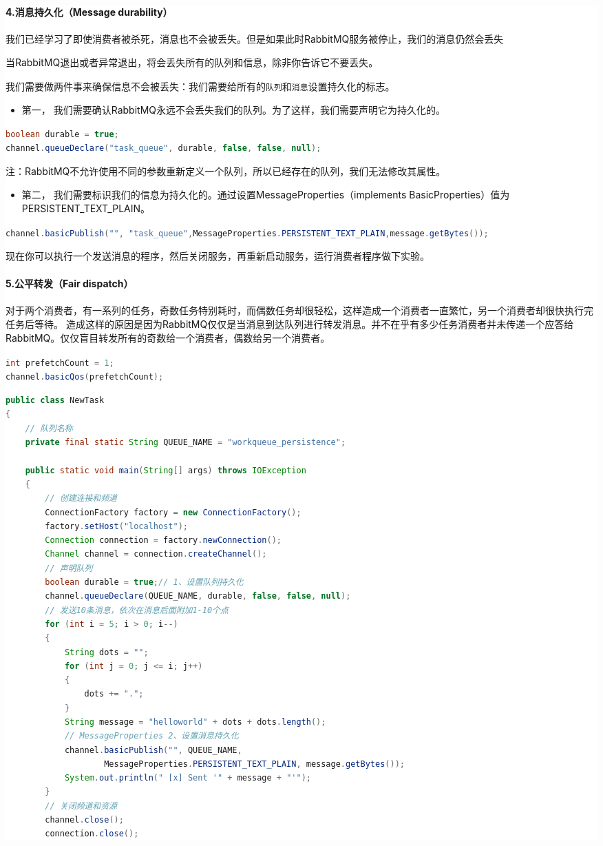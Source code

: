 

#### 4.消息持久化（Message durability）

我们已经学习了即使消费者被杀死，消息也不会被丢失。但是如果此时RabbitMQ服务被停止，我们的消息仍然会丢失

当RabbitMQ退出或者异常退出，将会丢失所有的队列和信息，除非你告诉它不要丢失。

我们需要做两件事来确保信息不会被丢失：我们需要给所有的`队列`和`消息`设置持久化的标志。

* 第一， 我们需要确认RabbitMQ永远不会丢失我们的队列。为了这样，我们需要声明它为持久化的。

```java
boolean durable = true;
channel.queueDeclare("task_queue", durable, false, false, null);
```

注：RabbitMQ不允许使用不同的参数重新定义一个队列，所以已经存在的队列，我们无法修改其属性。

* 第二， 我们需要标识我们的信息为持久化的。通过设置MessageProperties（implements BasicProperties）值为PERSISTENT_TEXT_PLAIN。

```java
channel.basicPublish("", "task_queue",MessageProperties.PERSISTENT_TEXT_PLAIN,message.getBytes());
```

现在你可以执行一个发送消息的程序，然后关闭服务，再重新启动服务，运行消费者程序做下实验。



#### 5.公平转发（Fair dispatch）

对于两个消费者，有一系列的任务，奇数任务特别耗时，而偶数任务却很轻松，这样造成一个消费者一直繁忙，另一个消费者却很快执行完任务后等待。
造成这样的原因是因为RabbitMQ仅仅是当消息到达队列进行转发消息。并不在乎有多少任务消费者并未传递一个应答给RabbitMQ。仅仅盲目转发所有的奇数给一个消费者，偶数给另一个消费者。

```java
int prefetchCount = 1;  
channel.basicQos(prefetchCount);  
```

```java
public class NewTask  
{  
    // 队列名称  
    private final static String QUEUE_NAME = "workqueue_persistence";  
  
    public static void main(String[] args) throws IOException  
    {  
        // 创建连接和频道  
        ConnectionFactory factory = new ConnectionFactory();  
        factory.setHost("localhost");  
        Connection connection = factory.newConnection();  
        Channel channel = connection.createChannel();  
        // 声明队列  
        boolean durable = true;// 1、设置队列持久化  
        channel.queueDeclare(QUEUE_NAME, durable, false, false, null);  
        // 发送10条消息，依次在消息后面附加1-10个点  
        for (int i = 5; i > 0; i--)  
        {  
            String dots = "";  
            for (int j = 0; j <= i; j++)  
            {  
                dots += ".";  
            }  
            String message = "helloworld" + dots + dots.length();  
            // MessageProperties 2、设置消息持久化  
            channel.basicPublish("", QUEUE_NAME,  
                    MessageProperties.PERSISTENT_TEXT_PLAIN, message.getBytes());  
            System.out.println(" [x] Sent '" + message + "'");  
        }  
        // 关闭频道和资源  
        channel.close();  
        connection.close();  
```